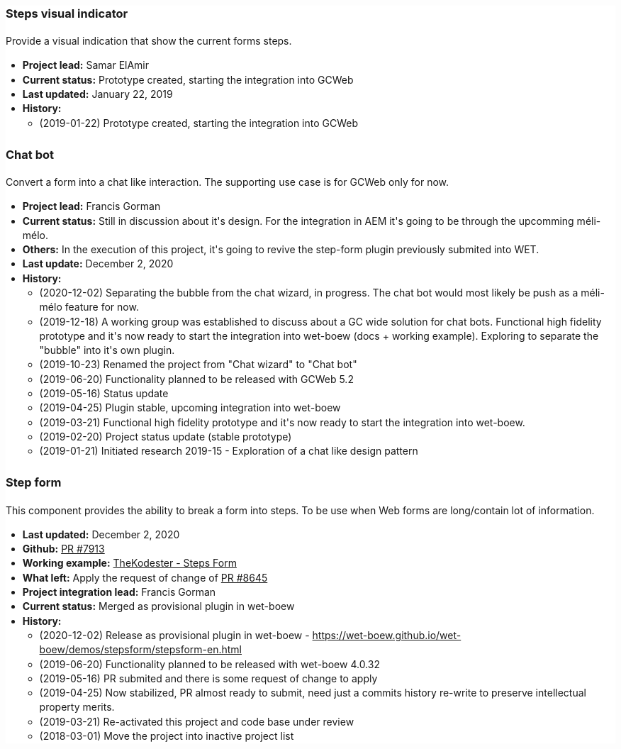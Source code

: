 ### Steps visual indicator
Provide a visual indication that show the current forms steps.
* **Project lead:** Samar ElAmir
* **Current status:** Prototype created, starting the integration into GCWeb
* **Last updated:** January 22, 2019
* **History:**
	* (2019-01-22) Prototype created, starting the integration into GCWeb

### Chat bot
Convert a form into a chat like interaction. The supporting use case is for GCWeb only for now.
* **Project lead:** Francis Gorman
* **Current status:** Still in discussion about it's design. For the integration in AEM it's going to be through the upcomming méli-mélo.
* **Others:** In the execution of this project, it's going to revive the step-form plugin previously submited into WET.
* **Last update:** December 2, 2020
* **History:**
	* (2020-12-02) Separating the bubble from the chat wizard, in progress. The chat bot would most likely be push as a méli-mélo feature for now.
	* (2019-12-18) A working group was established to discuss about a GC wide solution for chat bots. Functional high fidelity prototype and it's now ready to start the integration into wet-boew (docs + working example). Exploring to separate the "bubble" into it's own plugin.
	* (2019-10-23) Renamed the project from "Chat wizard" to "Chat bot"
	* (2019-06-20) Functionality planned to be released with GCWeb 5.2
	* (2019-05-16) Status update
	* (2019-04-25) Plugin stable, upcoming integration into wet-boew
	* (2019-03-21) Functional high fidelity prototype and it's now ready to start the integration into wet-boew. 
	* (2019-02-20) Project status update (stable prototype)
	* (2019-01-21) Initiated research 2019-15 - Exploration of a chat like design pattern

### Step form
This component provides the ability to break a form into steps. To be use when Web forms are long/contain lot of information.
* **Last updated:** December 2, 2020
* **Github:** [PR #7913](https://github.com/wet-boew/wet-boew/pull/7913)
* **Working example:** [TheKodester - Steps Form](https://www.thekodester.ca/wet/formvalid/steps)
* **What left:** Apply the request of change of [PR #8645](https://github.com/wet-boew/wet-boew/pull/8645)
* **Project integration lead:** Francis Gorman
* **Current status:** Merged as provisional plugin in wet-boew
* **History:**
	* (2020-12-02) Release as provisional plugin in wet-boew - https://wet-boew.github.io/wet-boew/demos/stepsform/stepsform-en.html
	* (2019-06-20) Functionality planned to be released with wet-boew 4.0.32
	* (2019-05-16) PR submited and there is some request of change to apply
	* (2019-04-25) Now stabilized, PR almost ready to submit, need just a commits history re-write to preserve intellectual property merits.
	* (2019-03-21) Re-activated this project and code base under review
	* (2018-03-01) Move the project into inactive project list
